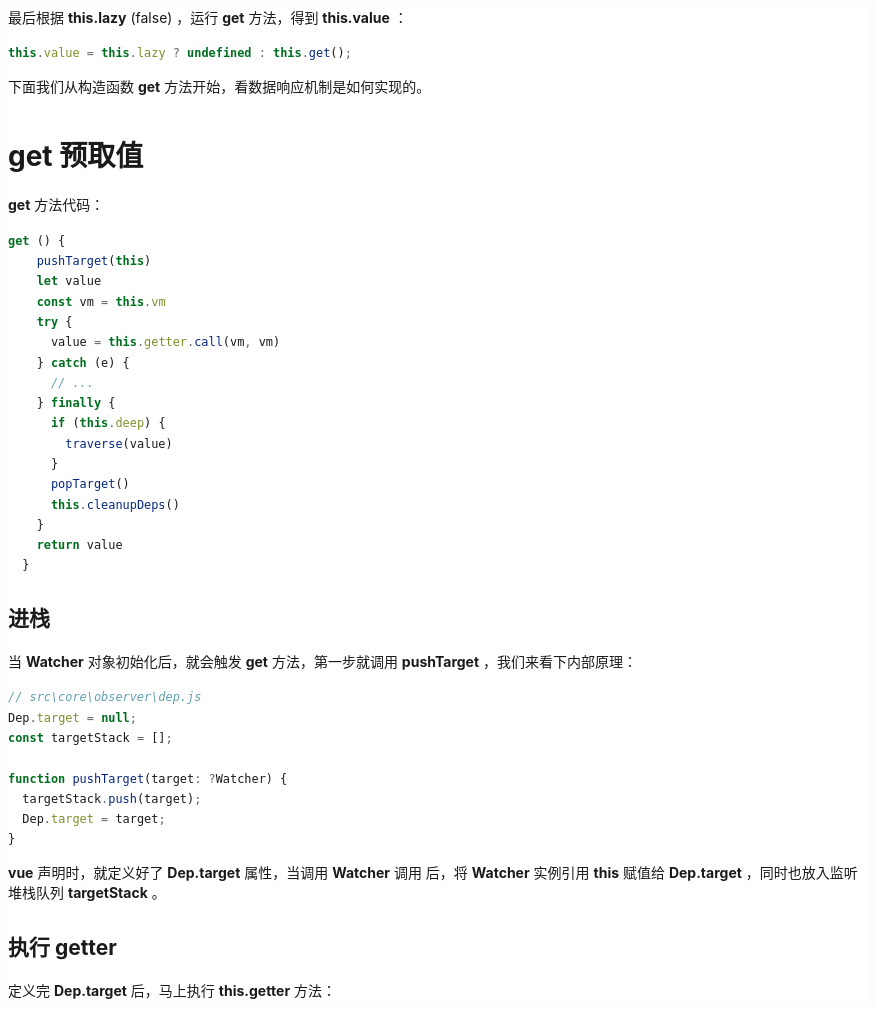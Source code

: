 最后根据 **this.lazy** (false) ，运行 **get** 方法，得到 **this.value** ：

```js
this.value = this.lazy ? undefined : this.get();
```

下面我们从构造函数 **get** 方法开始，看数据响应机制是如何实现的。

# get 预取值

**get** 方法代码：

```js
get () {
    pushTarget(this)
    let value
    const vm = this.vm
    try {
      value = this.getter.call(vm, vm)
    } catch (e) {
      // ...
    } finally {
      if (this.deep) {
        traverse(value)
      }
      popTarget()
      this.cleanupDeps()
    }
    return value
  }
```

## 进栈

当 **Watcher** 对象初始化后，就会触发 **get** 方法，第一步就调用 **pushTarget** ，我们来看下内部原理：

```js
// src\core\observer\dep.js
Dep.target = null;
const targetStack = [];

function pushTarget(target: ?Watcher) {
  targetStack.push(target);
  Dep.target = target;
}
```

**vue** 声明时，就定义好了 **Dep.target** 属性，当调用 **Watcher** 调用 后，将 **Watcher** 实例引用 **this** 赋值给 **Dep.target** ，同时也放入监听堆栈队列 **targetStack** 。

## 执行 getter

定义完 **Dep.target** 后，马上执行 **this.getter** 方法：
